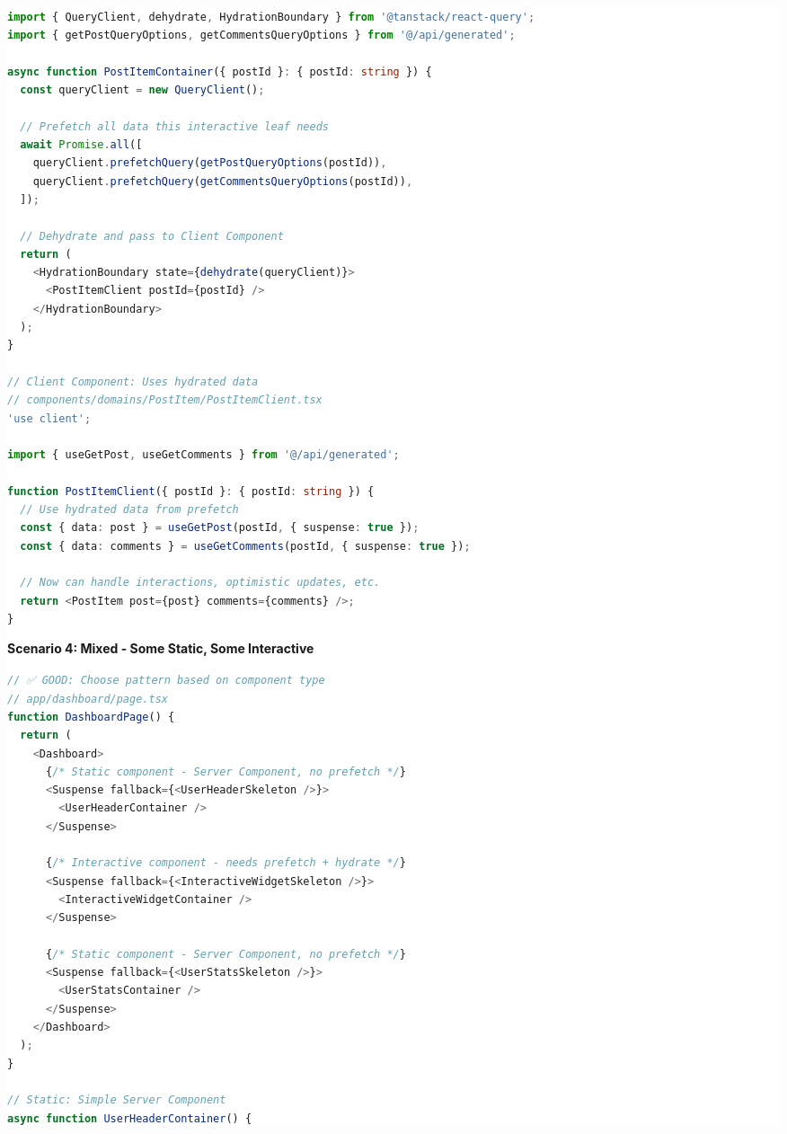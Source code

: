 ```typescript
import { QueryClient, dehydrate, HydrationBoundary } from '@tanstack/react-query';
import { getPostQueryOptions, getCommentsQueryOptions } from '@/api/generated';

async function PostItemContainer({ postId }: { postId: string }) {
  const queryClient = new QueryClient();

  // Prefetch all data this interactive leaf needs
  await Promise.all([
    queryClient.prefetchQuery(getPostQueryOptions(postId)),
    queryClient.prefetchQuery(getCommentsQueryOptions(postId)),
  ]);

  // Dehydrate and pass to Client Component
  return (
    <HydrationBoundary state={dehydrate(queryClient)}>
      <PostItemClient postId={postId} />
    </HydrationBoundary>
  );
}

// Client Component: Uses hydrated data
// components/domains/PostItem/PostItemClient.tsx
'use client';

import { useGetPost, useGetComments } from '@/api/generated';

function PostItemClient({ postId }: { postId: string }) {
  // Use hydrated data from prefetch
  const { data: post } = useGetPost(postId, { suspense: true });
  const { data: comments } = useGetComments(postId, { suspense: true });

  // Now can handle interactions, optimistic updates, etc.
  return <PostItem post={post} comments={comments} />;
}
```

**Scenario 4: Mixed - Some Static, Some Interactive**

```typescript
// ✅ GOOD: Choose pattern based on component type
// app/dashboard/page.tsx
function DashboardPage() {
  return (
    <Dashboard>
      {/* Static component - Server Component, no prefetch */}
      <Suspense fallback={<UserHeaderSkeleton />}>
        <UserHeaderContainer />
      </Suspense>

      {/* Interactive component - needs prefetch + hydrate */}
      <Suspense fallback={<InteractiveWidgetSkeleton />}>
        <InteractiveWidgetContainer />
      </Suspense>

      {/* Static component - Server Component, no prefetch */}
      <Suspense fallback={<UserStatsSkeleton />}>
        <UserStatsContainer />
      </Suspense>
    </Dashboard>
  );
}

// Static: Simple Server Component
async function UserHeaderContainer() {
```